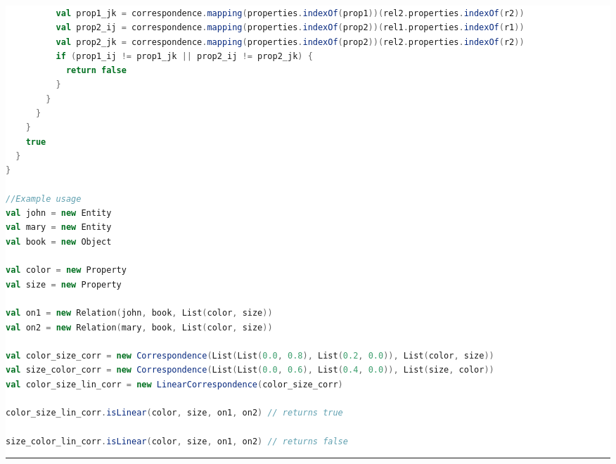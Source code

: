 ```scala
          val prop1_jk = correspondence.mapping(properties.indexOf(prop1))(rel2.properties.indexOf(r2))
          val prop2_ij = correspondence.mapping(properties.indexOf(prop2))(rel1.properties.indexOf(r1))
          val prop2_jk = correspondence.mapping(properties.indexOf(prop2))(rel2.properties.indexOf(r2))
          if (prop1_ij != prop1_jk || prop2_ij != prop2_jk) {
            return false
          }
        }
      }
    }
    true
  }
}

//Example usage
val john = new Entity
val mary = new Entity
val book = new Object

val color = new Property
val size = new Property

val on1 = new Relation(john, book, List(color, size))
val on2 = new Relation(mary, book, List(color, size))

val color_size_corr = new Correspondence(List(List(0.0, 0.8), List(0.2, 0.0)), List(color, size))
val size_color_corr = new Correspondence(List(List(0.0, 0.6), List(0.4, 0.0)), List(size, color))
val color_size_lin_corr = new LinearCorrespondence(color_size_corr)

color_size_lin_corr.isLinear(color, size, on1, on2) // returns true

size_color_lin_corr.isLinear(color, size, on1, on2) // returns false
```

------

